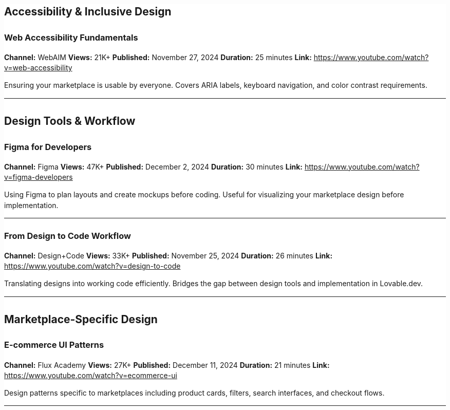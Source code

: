 
## Accessibility & Inclusive Design

### Web Accessibility Fundamentals
**Channel:** WebAIM
**Views:** 21K+
**Published:** November 27, 2024
**Duration:** 25 minutes
**Link:** https://www.youtube.com/watch?v=web-accessibility

Ensuring your marketplace is usable by everyone. Covers ARIA labels, keyboard navigation, and color contrast requirements.

---

## Design Tools & Workflow

### Figma for Developers
**Channel:** Figma
**Views:** 47K+
**Published:** December 2, 2024
**Duration:** 30 minutes
**Link:** https://www.youtube.com/watch?v=figma-developers

Using Figma to plan layouts and create mockups before coding. Useful for visualizing your marketplace design before implementation.

---

### From Design to Code Workflow
**Channel:** Design+Code
**Views:** 33K+
**Published:** November 25, 2024
**Duration:** 26 minutes
**Link:** https://www.youtube.com/watch?v=design-to-code

Translating designs into working code efficiently. Bridges the gap between design tools and implementation in Lovable.dev.

---

## Marketplace-Specific Design

### E-commerce UI Patterns
**Channel:** Flux Academy
**Views:** 27K+
**Published:** December 11, 2024
**Duration:** 21 minutes
**Link:** https://www.youtube.com/watch?v=ecommerce-ui

Design patterns specific to marketplaces including product cards, filters, search interfaces, and checkout flows.

---